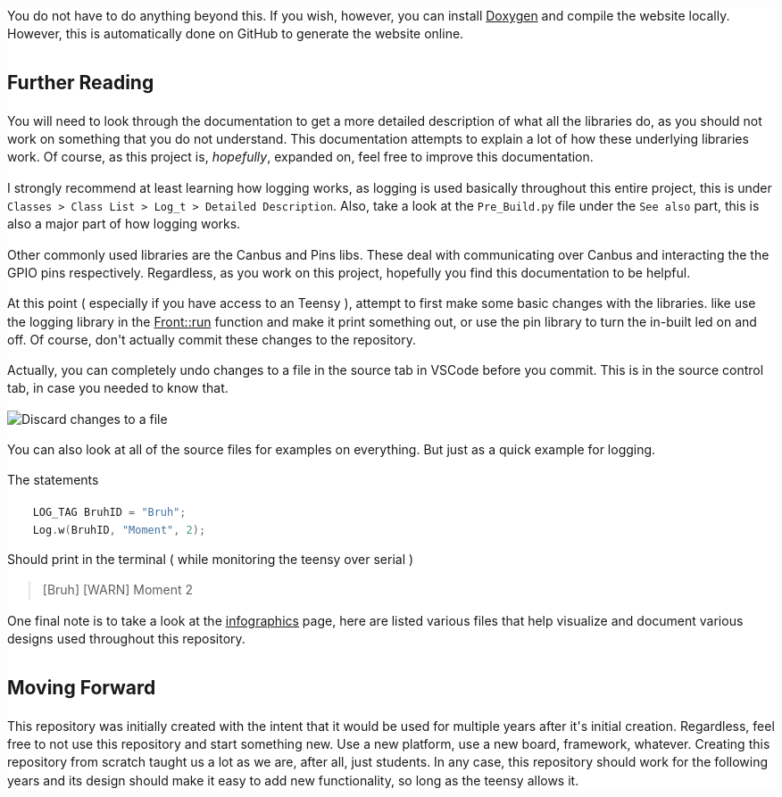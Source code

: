 You do not have to do anything beyond this. If you wish, however, you can install [Doxygen](https://www.doxygen.nl/index.html) and compile the website locally. However, this is automatically done on GitHub to generate the website online.

## Further Reading

You will need to look through the documentation to get a more detailed description of what all the libraries do, as you should not work on something that you do not understand. This documentation attempts to explain a lot of how these underlying libraries work. Of course, as this project is, *hopefully*, expanded on, feel free to improve this documentation.

I strongly recommend at least learning how logging works, as logging is used basically throughout this entire project, this is under `Classes > Class List > Log_t > Detailed Description`. Also, take a look at the `Pre_Build.py` file under the `See also` part, this is also a major part of how logging works.

Other commonly used libraries are the Canbus and Pins libs. These deal with communicating over Canbus and interacting the the GPIO pins respectively. Regardless, as you work on this project, hopefully you find this documentation to be helpful.

At this point ( especially if you have access to an Teensy ), attempt to first make some basic changes with the libraries. like use the logging library in the [Front::run](src/Front.cpp) function and make it print something out, or use the pin library to turn the in-built led on and off. Of course, don't actually commit these changes to the repository.

Actually, you can completely undo changes to a file in the source tab in VSCode before you commit. This is in the source control tab, in case you needed to know that.

![Discard changes to a file](https://raw.githubusercontent.com/Illinois-Tech-Motorsports/IIT-SAE-ECU/master/Images/Contributing/discard.png)

You can also look at all of the source files for examples on everything. But just as a quick example for logging.

The statements

``` C++
    LOG_TAG BruhID = "Bruh";
    Log.w(BruhID, "Moment", 2);
```

Should print in the terminal ( while monitoring the teensy over serial )
> [Bruh] [WARN]  Moment 2

One final note is to take a look at the [infographics](https://illinois-tech-motorsports.github.io/IIT-SAE-ECU/_infographics.html) page, here are listed various files that help visualize and document various designs used throughout this repository.

## Moving Forward

This repository was initially created with the intent that it would be used for multiple years after it's initial creation. Regardless, feel free to not use this repository and start something new. Use a new platform, use a new board, framework, whatever. Creating this repository from scratch taught us a lot as we are, after all, just students. In any case, this repository should work for the following years and its design should make it easy to add new functionality, so long as the teensy allows it.
